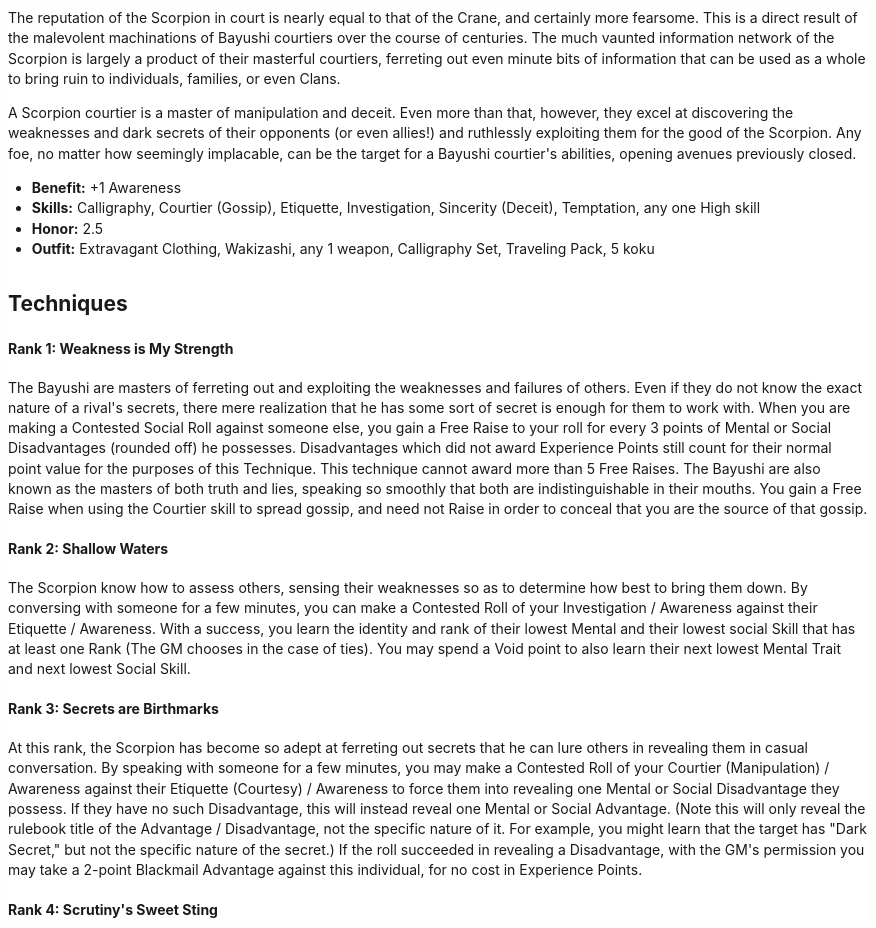 The reputation of the Scorpion in court is nearly equal to that of the Crane, and certainly more fearsome. This is a direct result of the malevolent machinations of Bayushi courtiers over the course of centuries. The much vaunted information network of the Scorpion is largely a product of their masterful courtiers, ferreting out even minute bits of information that can be used as a whole to bring ruin to individuals, families, or even Clans.

A Scorpion courtier is a master of manipulation and deceit. Even more than that, however, they excel at discovering the weaknesses and dark secrets of their opponents (or even allies!) and ruthlessly exploiting them for the good of the Scorpion. Any foe, no matter how seemingly implacable, can be the target for a Bayushi courtier's abilities, opening avenues previously closed.

- <strong>Benefit:</strong> +1 Awareness
- <strong>Skills:</strong> Calligraphy, Courtier (Gossip), Etiquette, Investigation, Sincerity (Deceit), Temptation, any one High skill
- <strong>Honor:</strong> 2.5
- <strong>Outfit:</strong> Extravagant Clothing, Wakizashi, any 1 weapon, Calligraphy Set, Traveling Pack, 5 koku

## <strong>Techniques</strong>
#### Rank 1: Weakness is My Strength

The Bayushi are masters of ferreting out and exploiting the weaknesses and failures of others. Even if they do not know the exact nature of a rival's secrets, there mere realization that he has some sort of secret is enough for them to work with. When you are making a Contested Social Roll against someone else, you gain a Free Raise to your roll for every 3 points of Mental or Social Disadvantages (rounded off) he possesses. Disadvantages which did not award Experience Points still count for their normal point value for the purposes of this Technique. This technique cannot award more than 5 Free Raises.
The Bayushi are also known as the masters of both truth and lies, speaking so smoothly that both are indistinguishable in their mouths. You gain a Free Raise when using the Courtier skill to spread gossip, and need not Raise in order to conceal that you are the source of that gossip.

#### Rank 2: Shallow Waters

The Scorpion know how to assess others, sensing their weaknesses so as to determine how best to bring them down. By conversing with someone for a few minutes, you can make a Contested Roll of your Investigation / Awareness against their Etiquette / Awareness. With a success, you learn the identity and rank of their lowest Mental and their lowest social Skill that has at least one Rank (The GM chooses in the case of ties). You may spend a Void point to also learn their next lowest Mental Trait and next lowest Social Skill.
#### Rank 3: Secrets are Birthmarks

At this rank, the Scorpion has become so adept at ferreting out secrets that he can lure others in revealing them in casual conversation. By speaking with someone for a few minutes, you may make a Contested Roll of your Courtier (Manipulation) / Awareness against their Etiquette (Courtesy) / Awareness to force them into revealing one Mental or Social Disadvantage they possess. If they have no such Disadvantage, this will instead reveal one Mental or Social Advantage. (Note this will only reveal the rulebook title of the Advantage / Disadvantage, not the specific nature of it. For example, you might learn that the target has &quot;Dark Secret,&quot; but not the specific nature of the secret.) If the roll succeeded in revealing a Disadvantage, with the GM's permission you may take a 2-point Blackmail Advantage against this individual, for no cost in Experience Points.
#### Rank 4: Scrutiny's Sweet Sting
